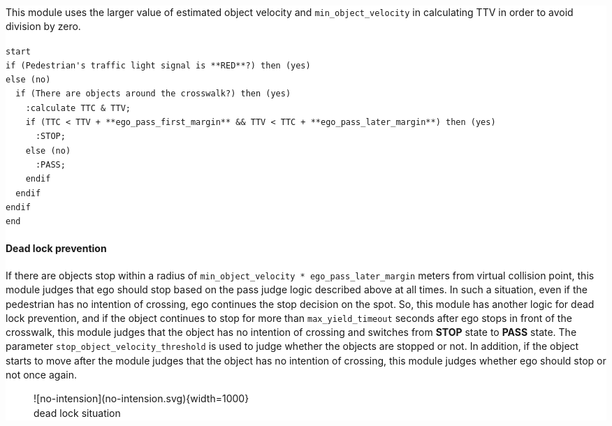 This module uses the larger value of estimated object velocity and `min_object_velocity` in calculating TTV in order to avoid division by zero.

```plantuml
start
if (Pedestrian's traffic light signal is **RED**?) then (yes)
else (no)
  if (There are objects around the crosswalk?) then (yes)
    :calculate TTC & TTV;
    if (TTC < TTV + **ego_pass_first_margin** && TTV < TTC + **ego_pass_later_margin**) then (yes)
      :STOP;
    else (no)
      :PASS;
    endif
  endif
endif
end
```

#### Dead lock prevention

If there are objects stop within a radius of `min_object_velocity * ego_pass_later_margin` meters from virtual collision point, this module judges that ego should stop based on the pass judge logic described above at all times. In such a situation, even if the pedestrian has no intention of crossing, ego continues the stop decision on the spot. So, this module has another logic for dead lock prevention, and if the object continues to stop for more than `max_yield_timeout` seconds after ego stops in front of the crosswalk, this module judges that the object has no intention of crossing and switches from **STOP** state to **PASS** state. The parameter `stop_object_velocity_threshold` is used to judge whether the objects are stopped or not. In addition, if the object starts to move after the module judges that the object has no intention of crossing, this module judges whether ego should stop or not once again.

<figure markdown>
  ![no-intension](no-intension.svg){width=1000}
  <figcaption>dead lock situation</figcaption>
</figure>
